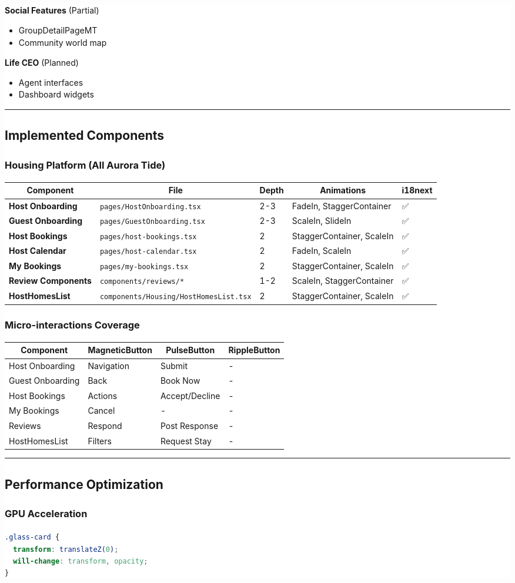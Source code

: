 **Social Features** (Partial)
- GroupDetailPageMT
- Community world map

**Life CEO** (Planned)
- Agent interfaces
- Dashboard widgets

---

## Implemented Components

### Housing Platform (All Aurora Tide)

| Component | File | Depth | Animations | i18next |
|-----------|------|-------|------------|---------|
| **Host Onboarding** | `pages/HostOnboarding.tsx` | 2-3 | FadeIn, StaggerContainer | ✅ |
| **Guest Onboarding** | `pages/GuestOnboarding.tsx` | 2-3 | ScaleIn, SlideIn | ✅ |
| **Host Bookings** | `pages/host-bookings.tsx` | 2 | StaggerContainer, ScaleIn | ✅ |
| **Host Calendar** | `pages/host-calendar.tsx` | 2 | FadeIn, ScaleIn | ✅ |
| **My Bookings** | `pages/my-bookings.tsx` | 2 | StaggerContainer, ScaleIn | ✅ |
| **Review Components** | `components/reviews/*` | 1-2 | ScaleIn, StaggerContainer | ✅ |
| **HostHomesList** | `components/Housing/HostHomesList.tsx` | 2 | StaggerContainer, ScaleIn | ✅ |

### Micro-interactions Coverage

| Component | MagneticButton | PulseButton | RippleButton |
|-----------|---------------|-------------|--------------|
| Host Onboarding | Navigation | Submit | - |
| Guest Onboarding | Back | Book Now | - |
| Host Bookings | Actions | Accept/Decline | - |
| My Bookings | Cancel | - | - |
| Reviews | Respond | Post Response | - |
| HostHomesList | Filters | Request Stay | - |

---

## Performance Optimization

### GPU Acceleration
```css
.glass-card {
  transform: translateZ(0);
  will-change: transform, opacity;
}
```
